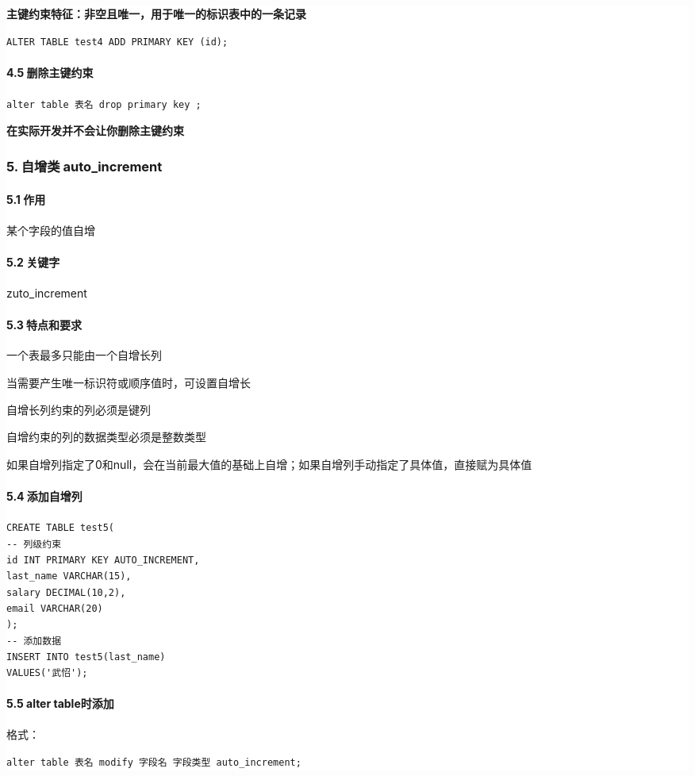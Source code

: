 **主键约束特征：非空且唯一，用于唯一的标识表中的一条记录**

```
ALTER TABLE test4 ADD PRIMARY KEY (id);
```

#### 4.5 删除主键约束

```
alter table 表名 drop primary key ;
```

**在实际开发并不会让你删除主键约束**

### 5. 自增类 auto_increment

#### 5.1 作用

某个字段的值自增

#### 5.2 关键字

zuto_increment

#### 5.3 特点和要求

一个表最多只能由一个自增长列

当需要产生唯一标识符或顺序值时，可设置自增长

自增长列约束的列必须是键列

自增约束的列的数据类型必须是整数类型

如果自增列指定了0和null，会在当前最大值的基础上自增；如果自增列手动指定了具体值，直接赋为具体值

#### 5.4 添加自增列

```
CREATE TABLE test5(
-- 列级约束
id INT PRIMARY KEY AUTO_INCREMENT,
last_name VARCHAR(15),
salary DECIMAL(10,2),
email VARCHAR(20)
);
-- 添加数据
INSERT INTO test5(last_name)
VALUES('武怊');
```

#### 5.5 alter table时添加

格式：

```
alter table 表名 modify 字段名 字段类型 auto_increment;
```

